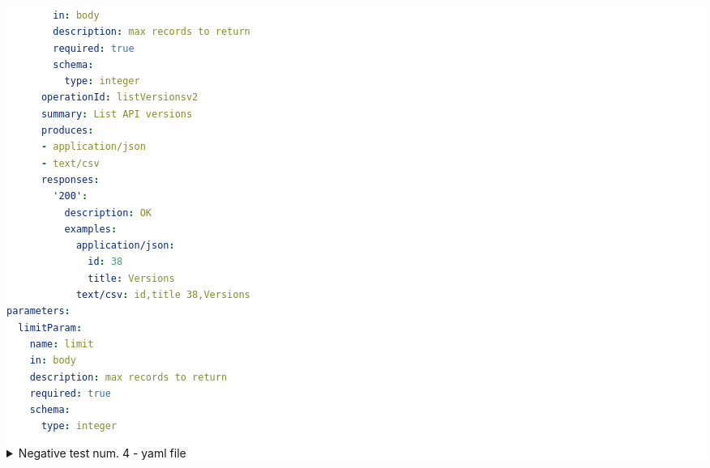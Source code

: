 ```yaml title="Negative test num. 3 - yaml file"
        in: body
        description: max records to return
        required: true
        schema:
          type: integer
      operationId: listVersionsv2
      summary: List API versions
      produces:
      - application/json
      - text/csv
      responses:
        '200':
          description: OK
          examples:
            application/json:
              id: 38
              title: Versions
            text/csv: id,title 38,Versions
parameters:
  limitParam:
    name: limit
    in: body
    description: max records to return
    required: true
    schema:
      type: integer

```
<details><summary>Negative test num. 4 - yaml file</summary></details>
